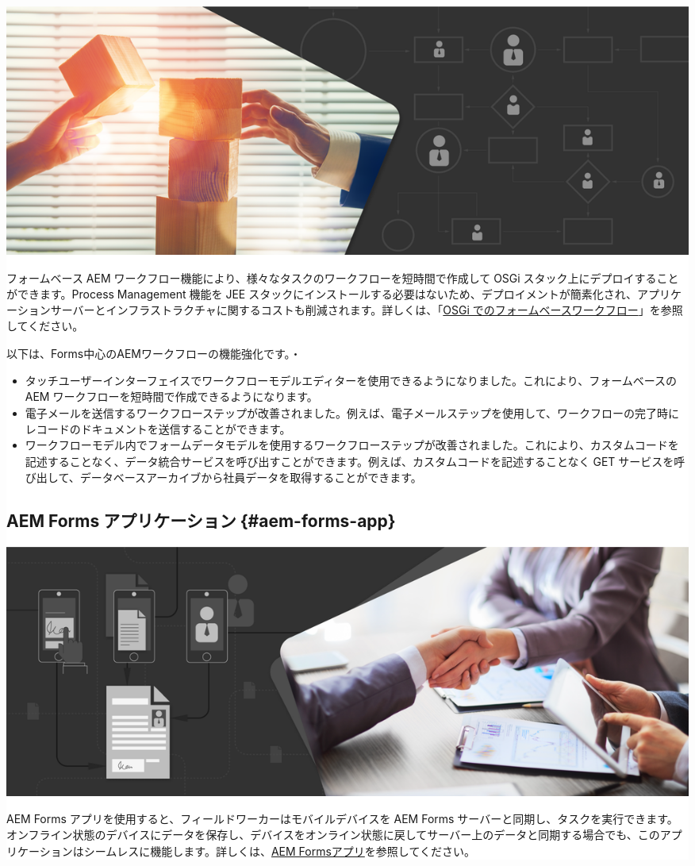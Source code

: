 ![aem-forms-workflow-on-osgi-](assets/aem-forms-workflow-on-osgi-.png)

フォームベース AEM ワークフロー機能により、様々なタスクのワークフローを短時間で作成して OSGi スタック上にデプロイすることができます。Process Management 機能を JEE スタックにインストールする必要はないため、デプロイメントが簡素化され、アプリケーションサーバーとインフラストラクチャに関するコストも削減されます。詳しくは、「[OSGi でのフォームベースワークフロー](/help/forms/using/aem-forms-workflow.md)」を参照してください。

以下は、Forms中心のAEMワークフローの機能強化です。・

* タッチユーザーインターフェイスでワークフローモデルエディターを使用できるようになりました。これにより、フォームベースの AEM ワークフローを短時間で作成できるようになります。
* 電子メールを送信するワークフローステップが改善されました。例えば、電子メールステップを使用して、ワークフローの完了時にレコードのドキュメントを送信することができます。
* ワークフローモデル内でフォームデータモデルを使用するワークフローステップが改善されました。これにより、カスタムコードを記述することなく、データ統合サービスを呼び出すことができます。例えば、カスタムコードを記述することなく GET サービスを呼び出して、データベースアーカイブから社員データを取得することができます。

## AEM Forms アプリケーション {#aem-forms-app}

![aem-forms-app](assets/aem-forms-app.png)

AEM Forms アプリを使用すると、フィールドワーカーはモバイルデバイスを AEM Forms サーバーと同期し、タスクを実行できます。オンフライン状態のデバイスにデータを保存し、デバイスをオンライン状態に戻してサーバー上のデータと同期する場合でも、このアプリケーションはシームレスに機能します。詳しくは、[AEM Formsアプリ](/help/forms/using/aem-forms-app.md)を参照してください。
